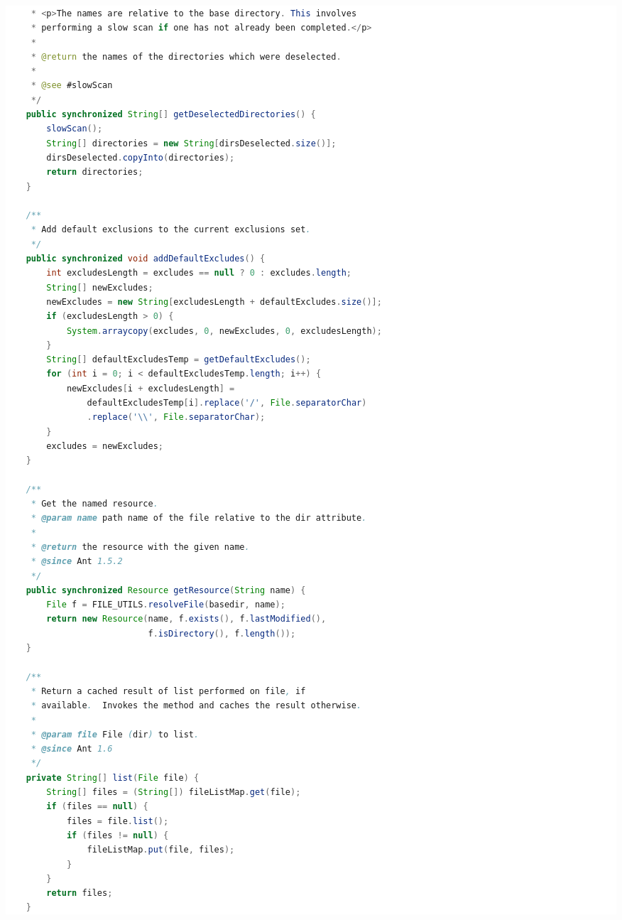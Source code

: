 ```java
     * <p>The names are relative to the base directory. This involves
     * performing a slow scan if one has not already been completed.</p>
     *
     * @return the names of the directories which were deselected.
     *
     * @see #slowScan
     */
    public synchronized String[] getDeselectedDirectories() {
        slowScan();
        String[] directories = new String[dirsDeselected.size()];
        dirsDeselected.copyInto(directories);
        return directories;
    }

    /**
     * Add default exclusions to the current exclusions set.
     */
    public synchronized void addDefaultExcludes() {
        int excludesLength = excludes == null ? 0 : excludes.length;
        String[] newExcludes;
        newExcludes = new String[excludesLength + defaultExcludes.size()];
        if (excludesLength > 0) {
            System.arraycopy(excludes, 0, newExcludes, 0, excludesLength);
        }
        String[] defaultExcludesTemp = getDefaultExcludes();
        for (int i = 0; i < defaultExcludesTemp.length; i++) {
            newExcludes[i + excludesLength] =
                defaultExcludesTemp[i].replace('/', File.separatorChar)
                .replace('\\', File.separatorChar);
        }
        excludes = newExcludes;
    }

    /**
     * Get the named resource.
     * @param name path name of the file relative to the dir attribute.
     *
     * @return the resource with the given name.
     * @since Ant 1.5.2
     */
    public synchronized Resource getResource(String name) {
        File f = FILE_UTILS.resolveFile(basedir, name);
        return new Resource(name, f.exists(), f.lastModified(),
                            f.isDirectory(), f.length());
    }

    /**
     * Return a cached result of list performed on file, if
     * available.  Invokes the method and caches the result otherwise.
     *
     * @param file File (dir) to list.
     * @since Ant 1.6
     */
    private String[] list(File file) {
        String[] files = (String[]) fileListMap.get(file);
        if (files == null) {
            files = file.list();
            if (files != null) {
                fileListMap.put(file, files);
            }
        }
        return files;
    }
```